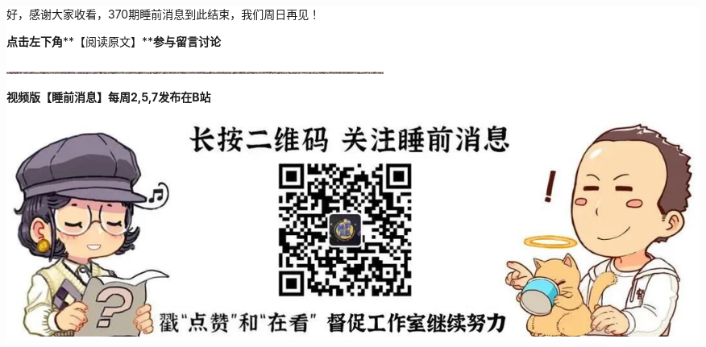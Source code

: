 



好，感谢大家收看，370期睡前消息到此结束，我们周日再见！









**点击左下角****【阅读原文】****参与留言讨论**





![](/images/btnews/0301_0400/0370/2538e1e4-3e50-46e5-b459-364616ef1760.jpg)



**视频版【睡前消息】每周2,5,7发布在B站**



![](/images/btnews/0301_0400/0370/65cc35e4-f248-435f-a508-6c7bd565555c.jpg)





